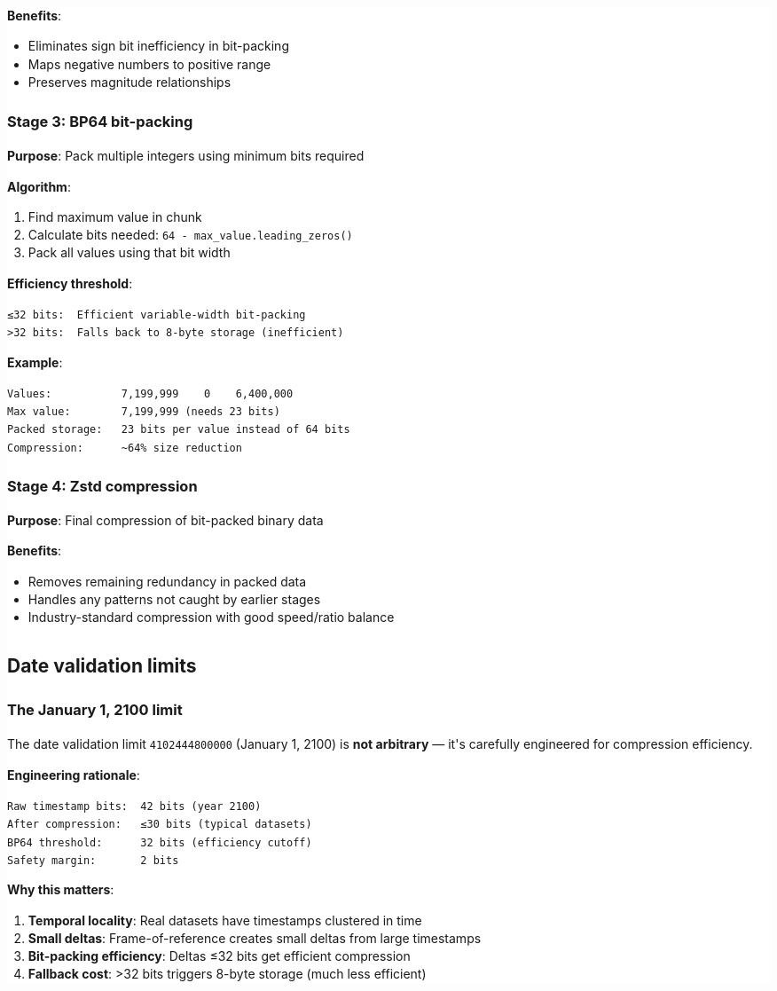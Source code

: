 **Benefits**:
- Eliminates sign bit inefficiency in bit-packing
- Maps negative numbers to positive range
- Preserves magnitude relationships

### Stage 3: BP64 bit-packing

**Purpose**: Pack multiple integers using minimum bits required

**Algorithm**:
1. Find maximum value in chunk
2. Calculate bits needed: `64 - max_value.leading_zeros()`
3. Pack all values using that bit width

**Efficiency threshold**:
```
≤32 bits:  Efficient variable-width bit-packing
>32 bits:  Falls back to 8-byte storage (inefficient)
```

**Example**:
```
Values:           7,199,999    0    6,400,000
Max value:        7,199,999 (needs 23 bits)
Packed storage:   23 bits per value instead of 64 bits
Compression:      ~64% size reduction
```

### Stage 4: Zstd compression

**Purpose**: Final compression of bit-packed binary data

**Benefits**:
- Removes remaining redundancy in packed data
- Handles any patterns not caught by earlier stages
- Industry-standard compression with good speed/ratio balance

## Date validation limits

### The January 1, 2100 limit

The date validation limit `4102444800000` (January 1, 2100) is **not arbitrary** — it's carefully engineered for compression efficiency.

**Engineering rationale**:

```
Raw timestamp bits:  42 bits (year 2100)
After compression:   ≤30 bits (typical datasets)
BP64 threshold:      32 bits (efficiency cutoff)
Safety margin:       2 bits
```

**Why this matters**:

1. **Temporal locality**: Real datasets have timestamps clustered in time
2. **Small deltas**: Frame-of-reference creates small deltas from large timestamps  
3. **Bit-packing efficiency**: Deltas ≤32 bits get efficient compression
4. **Fallback cost**: >32 bits triggers 8-byte storage (much less efficient)
